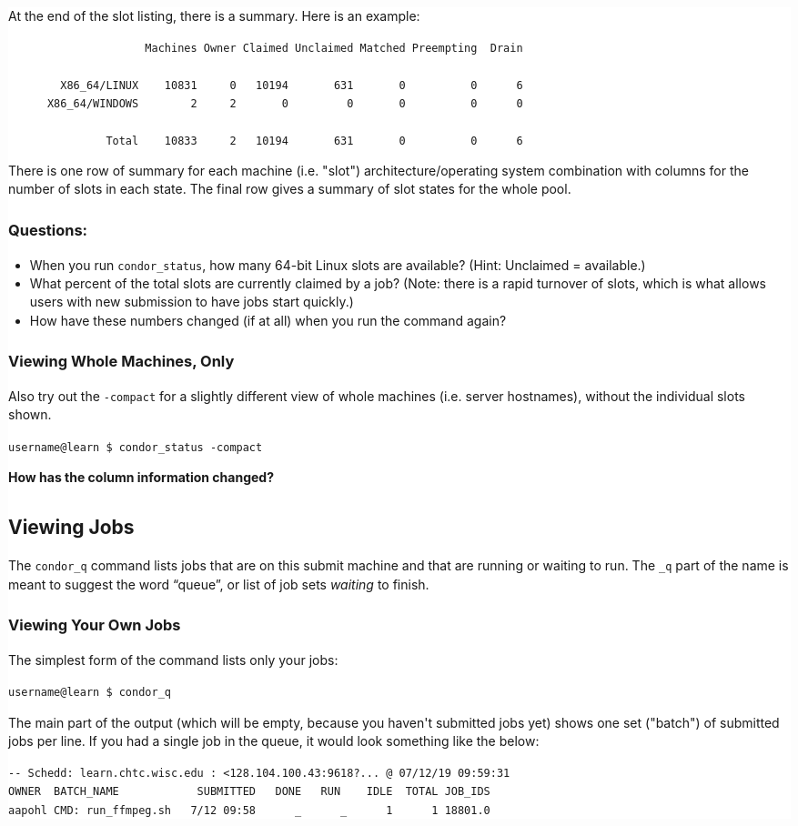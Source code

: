 At the end of the slot listing, there is a summary. Here is an example:

``` console
                     Machines Owner Claimed Unclaimed Matched Preempting  Drain

        X86_64/LINUX    10831     0   10194       631       0          0      6
      X86_64/WINDOWS        2     2       0         0       0          0      0

               Total    10833     2   10194       631       0          0      6
```

There is one row of summary for each machine (i.e. "slot") architecture/operating system combination with columns for the number of slots in each state. The final row gives a summary of slot states for the whole pool.

### Questions:

-   When you run `condor_status`, how many 64-bit Linux slots are available? (Hint: Unclaimed = available.)
-   What percent of the total slots are currently claimed by a job? (Note: there is a rapid turnover of slots, which is what allows users with new submission to have jobs start quickly.)
-   How have these numbers changed (if at all) when you run the command again?

### Viewing Whole Machines, Only

Also try out the `-compact` for a slightly different view of whole machines (i.e. server hostnames), without the individual slots shown.

``` console
username@learn $ condor_status -compact
```

**How has the column information changed?**

Viewing Jobs
------------

The `condor_q` command lists jobs that are on this submit machine and that are running or waiting to run. The `_q` part of the name is meant to suggest the word “queue”, or list of job sets *waiting* to finish.

### Viewing Your Own Jobs

The simplest form of the command lists only your jobs:

``` console
username@learn $ condor_q
```

The main part of the output (which will be empty, because you haven't submitted jobs yet) shows one set ("batch") of submitted jobs per line. If you had a single job in the queue, it would look something like the below:

``` console
-- Schedd: learn.chtc.wisc.edu : <128.104.100.43:9618?... @ 07/12/19 09:59:31
OWNER  BATCH_NAME            SUBMITTED   DONE   RUN    IDLE  TOTAL JOB_IDS
aapohl CMD: run_ffmpeg.sh   7/12 09:58      _      _      1      1 18801.0               
```

